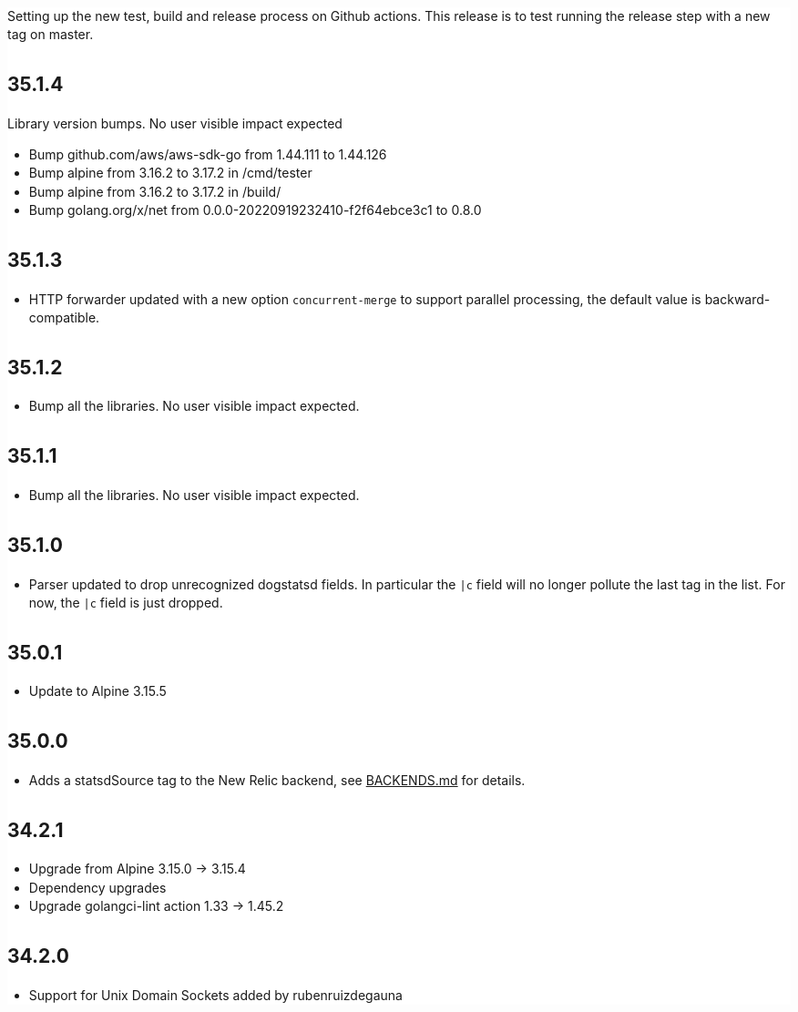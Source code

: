 Setting up the new test, build and release process on Github actions.
This release is to test running the release step with a new tag on master.

35.1.4
------

Library version bumps. No user visible impact expected

- Bump github.com/aws/aws-sdk-go from 1.44.111 to 1.44.126
- Bump alpine from 3.16.2 to 3.17.2 in /cmd/tester
- Bump alpine from 3.16.2 to 3.17.2 in /build/
- Bump golang.org/x/net from 0.0.0-20220919232410-f2f64ebce3c1 to 0.8.0

35.1.3
------

- HTTP forwarder updated with a new option `concurrent-merge` to support parallel processing, the
  default value is backward-compatible.

35.1.2
------

- Bump all the libraries.  No user visible impact expected.

35.1.1
------

- Bump all the libraries.  No user visible impact expected.

35.1.0
------

- Parser updated to drop unrecognized dogstatsd fields.  In particular the `|c` field will no longer
  pollute the last tag in the list.  For now, the `|c` field is just dropped.

35.0.1
------

- Update to Alpine 3.15.5

35.0.0
------

- Adds a statsdSource tag to the New Relic backend, see [BACKENDS.md](BACKENDS.md) for details.

34.2.1
------

- Upgrade from Alpine 3.15.0 -> 3.15.4
- Dependency upgrades
- Upgrade golangci-lint action 1.33 -> 1.45.2

34.2.0
------

- Support for Unix Domain Sockets added by rubenruizdegauna
